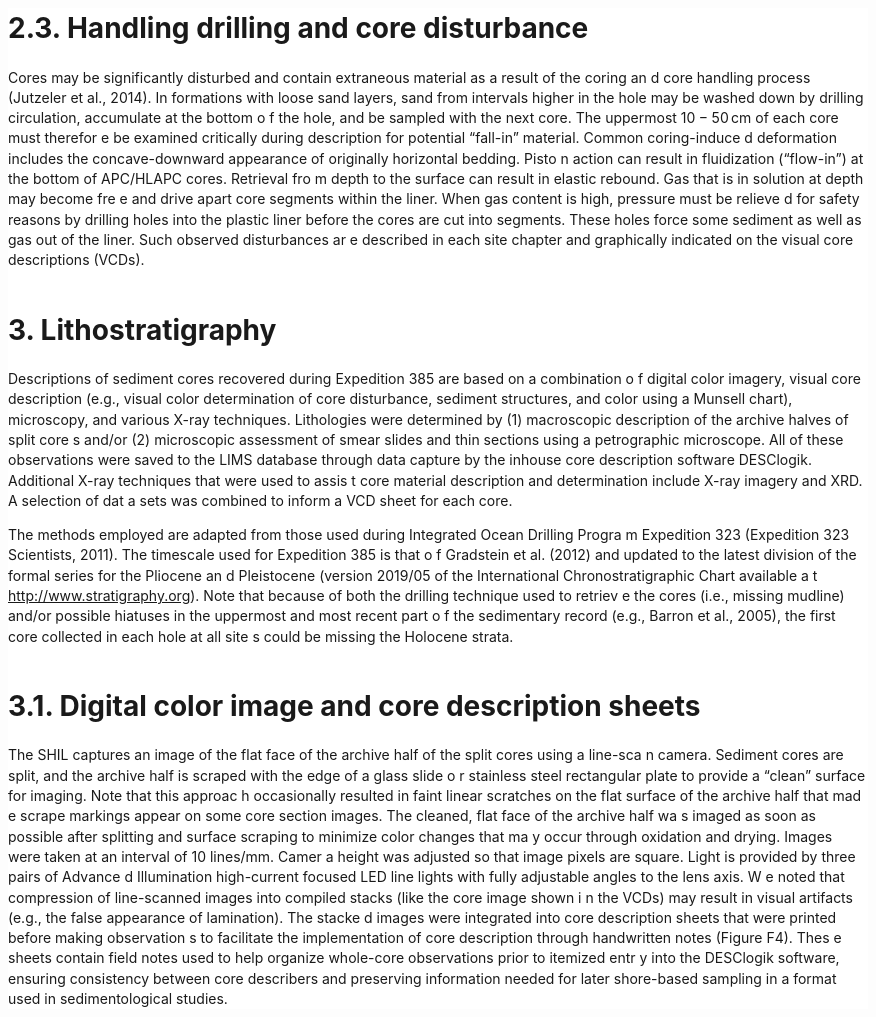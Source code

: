 # 2.3. Handling drilling and core disturbance  

Cores may be significantly disturbed and contain extraneous material as a result of the coring an d core handling process (Jutzeler et al., 2014). In formations with loose sand layers, sand from intervals higher in the hole may be washed down by drilling circulation, accumulate at the bottom o f the hole, and be sampled with the next core. The uppermost $10{-}50\,\mathrm{cm}$ of each core must therefor e be examined critically during description for potential “fall-in” material. Common coring-induce d deformation includes the concave-downward appearance of originally horizontal bedding. Pisto n action can result in fluidization (“flow-in”) at the bottom of APC/HLAPC cores. Retrieval fro m depth to the surface can result in elastic rebound. Gas that is in solution at depth may become fre e and drive apart core segments within the liner. When gas content is high, pressure must be relieve d for safety reasons by drilling holes into the plastic liner before the cores are cut into segments. These holes force some sediment as well as gas out of the liner. Such observed disturbances ar e described in each site chapter and graphically indicated on the visual core descriptions (VCDs).  

# 3. Lithostratigraphy  

Descriptions of sediment cores recovered during Expedition 385 are based on a combination o f digital color imagery, visual core description (e.g., visual color determination of core disturbance, sediment structures, and color using a Munsell chart), microscopy, and various X-ray techniques. Lithologies were determined by (1) macroscopic description of the archive halves of split core s and/or (2) microscopic assessment of smear slides and thin sections using a petrographic microscope. All of these observations were saved to the LIMS database through data capture by the inhouse core description software DESClogik. Additional X-ray techniques that were used to assis t core material description and determination include X-ray imagery and XRD. A selection of dat a sets was combined to inform a VCD sheet for each core.  

The methods employed are adapted from those used during Integrated Ocean Drilling Progra m Expedition 323 (Expedition 323 Scientists, 2011). The timescale used for Expedition 385 is that o f Gradstein et al. (2012) and updated to the latest division of the formal series for the Pliocene an d Pleistocene  (version  2019/05  of  the  International  Chronostratigraphic  Chart  available  a t http://www.stratigraphy.org). Note that because of both the drilling technique used to retriev e the cores (i.e., missing mudline) and/or possible hiatuses in the uppermost and most recent part o f the sedimentary record (e.g., Barron et al., 2005), the first core collected in each hole at all site s could be missing the Holocene strata.  

# 3.1. Digital color image and core description sheets  

The SHIL captures an image of the flat face of the archive half of the split cores using a line-sca n camera. Sediment cores are split, and the archive half is scraped with the edge of a glass slide o r stainless steel rectangular plate to provide a “clean” surface for imaging. Note that this approac h occasionally resulted in faint linear scratches on the flat surface of the archive half that mad e scrape markings appear on some core section images. The cleaned, flat face of the archive half wa s imaged as soon as possible after splitting and surface scraping to minimize color changes that ma y occur through oxidation and drying. Images were taken at an interval of 10 lines/mm. Camer a height was adjusted so that image pixels are square. Light is provided by three pairs of Advance d Illumination high-current focused LED line lights with fully adjustable angles to the lens axis. W e noted that compression of line-scanned images into compiled stacks (like the core image shown i n the VCDs) may result in visual artifacts (e.g., the false appearance of lamination). The stacke d images were integrated into core description sheets that were printed before making observation s to facilitate the implementation of core description through handwritten notes (Figure F4). Thes e sheets contain field notes used to help organize whole-core observations prior to itemized entr y into the DESClogik software, ensuring consistency between core describers and preserving information needed for later shore-based sampling in a format used in sedimentological studies.  
